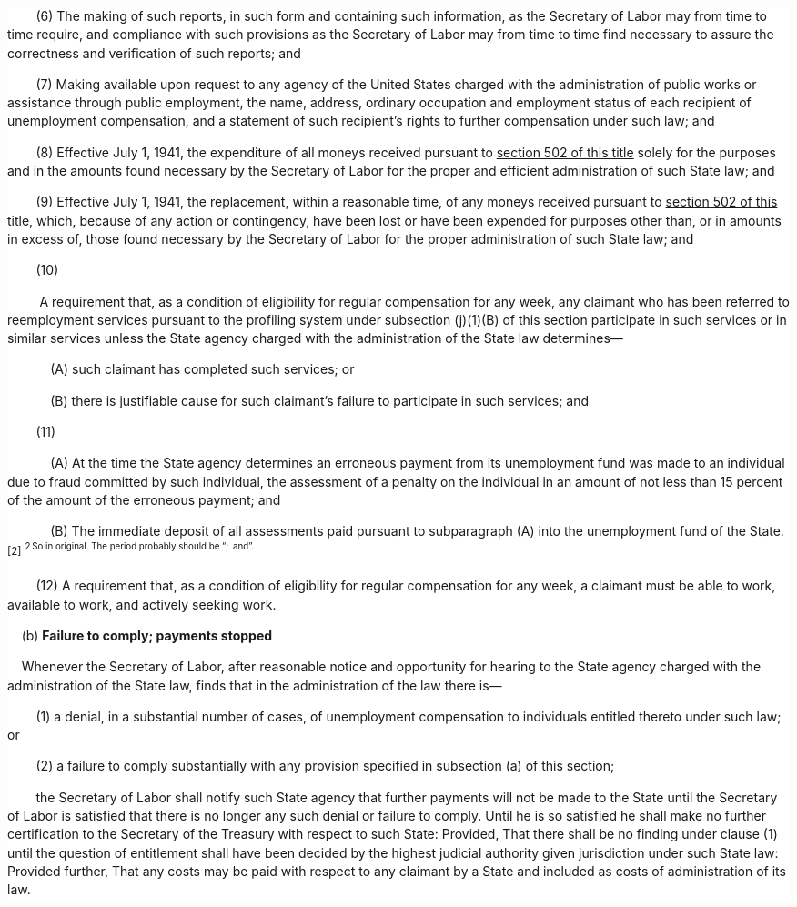         (6) The making of such reports, in such form and containing such information, as the Secretary of Labor may from time to time require, and compliance with such provisions as the Secretary of Labor may from time to time find necessary to assure the correctness and verification of such reports; and

        (7) Making available upon request to any agency of the United States charged with the administration of public works or assistance through public employment, the name, address, ordinary occupation and employment status of each recipient of unemployment compensation, and a statement of such recipient’s rights to further compensation under such law; and

        (8) Effective July 1, 1941, the expenditure of all moneys received pursuant to [section 502 of this title][/us/usc/t42/s502] solely for the purposes and in the amounts found necessary by the Secretary of Labor for the proper and efficient administration of such State law; and

        (9) Effective July 1, 1941, the replacement, within a reasonable time, of any moneys received pursuant to [section 502 of this title][/us/usc/t42/s502], which, because of any action or contingency, have been lost or have been expended for purposes other than, or in amounts in excess of, those found necessary by the Secretary of Labor for the proper administration of such State law; and

        (10)

         A requirement that, as a condition of eligibility for regular compensation for any week, any claimant who has been referred to reemployment services pursuant to the profiling system under subsection (j)(1)(B) of this section participate in such services or in similar services unless the State agency charged with the administration of the State law determines—

            (A) such claimant has completed such services; or

            (B) there is justifiable cause for such claimant’s failure to participate in such services; and

        (11)

            (A) At the time the State agency determines an erroneous payment from its unemployment fund was made to an individual due to fraud committed by such individual, the assessment of a penalty on the individual in an amount of not less than 15 percent of the amount of the erroneous payment; and

            (B) The immediate deposit of all assessments paid pursuant to subparagraph (A) into the unemployment fund of the State. <sup>\[2\]</sup>  <sup><sup> 2 So in original. The period probably should be “; and”. </sup></sup> 

        (12) A requirement that, as a condition of eligibility for regular compensation for any week, a claimant must be able to work, available to work, and actively seeking work.

    (b) __Failure to comply; payments stopped__ 

    Whenever the Secretary of Labor, after reasonable notice and opportunity for hearing to the State agency charged with the administration of the State law, finds that in the administration of the law there is—

        (1) a denial, in a substantial number of cases, of unemployment compensation to individuals entitled thereto under such law; or

        (2) a failure to comply substantially with any provision specified in subsection (a) of this section;

        the Secretary of Labor shall notify such State agency that further payments will not be made to the State until the Secretary of Labor is satisfied that there is no longer any such denial or failure to comply. Until he is so satisfied he shall make no further certification to the Secretary of the Treasury with respect to such State: Provided, That there shall be no finding under clause (1) until the question of entitlement shall have been decided by the highest judicial authority given jurisdiction under such State law: Provided further, That any costs may be paid with respect to any claimant by a State and included as costs of administration of its law.


[/us/usc/t26/s3301]: https://publicdocs.github.io/go/links?ns=uslm&ref=%2Fus%2Fusc%2Ft26%2Fs3301
[/us/usc/t26/s3305/b]: https://publicdocs.github.io/go/links?ns=uslm&ref=%2Fus%2Fusc%2Ft26%2Fs3305%2Fb
[/us/usc/t42/s1104]: https://publicdocs.github.io/go/links?ns=uslm&ref=%2Fus%2Fusc%2Ft42%2Fs1104
[/us/usc/t26/s3305/b]: https://publicdocs.github.io/go/links?ns=uslm&ref=%2Fus%2Fusc%2Ft26%2Fs3305%2Fb
[/us/usc/t42/s502]: https://publicdocs.github.io/go/links?ns=uslm&ref=%2Fus%2Fusc%2Ft42%2Fs502
[/us/usc/t42/s502]: https://publicdocs.github.io/go/links?ns=uslm&ref=%2Fus%2Fusc%2Ft42%2Fs502
[/us/usc/t7/s2011]: https://publicdocs.github.io/go/links?ns=uslm&ref=%2Fus%2Fusc%2Ft7%2Fs2011
[/us/usc/t7/s2022/c/1]: https://publicdocs.github.io/go/links?ns=uslm&ref=%2Fus%2Fusc%2Ft7%2Fs2022%2Fc%2F1
[/us/usc/t7/s2022/c/3/A]: https://publicdocs.github.io/go/links?ns=uslm&ref=%2Fus%2Fusc%2Ft7%2Fs2022%2Fc%2F3%2FA
[/us/usc/t7/s2022/c/3/B]: https://publicdocs.github.io/go/links?ns=uslm&ref=%2Fus%2Fusc%2Ft7%2Fs2022%2Fc%2F3%2FB
[/us/usc/t7/s2012/s/1]: https://publicdocs.github.io/go/links?ns=uslm&ref=%2Fus%2Fusc%2Ft7%2Fs2012%2Fs%2F1
[/us/usc/t42/s654]: https://publicdocs.github.io/go/links?ns=uslm&ref=%2Fus%2Fusc%2Ft42%2Fs654
[/us/usc/t42/s654/19/B/i]: https://publicdocs.github.io/go/links?ns=uslm&ref=%2Fus%2Fusc%2Ft42%2Fs654%2F19%2FB%2Fi
[/us/usc/t42/s1320b–7]: https://publicdocs.github.io/go/links?ns=uslm&ref=%2Fus%2Fusc%2Ft42%2Fs1320b%E2%80%937
[/us/usc/t42/s653/i/1]: https://publicdocs.github.io/go/links?ns=uslm&ref=%2Fus%2Fusc%2Ft42%2Fs653%2Fi%2F1
[/us/usc/t42/s653]: https://publicdocs.github.io/go/links?ns=uslm&ref=%2Fus%2Fusc%2Ft42%2Fs653
[/us/usc/t42/s1437a/b/6]: https://publicdocs.github.io/go/links?ns=uslm&ref=%2Fus%2Fusc%2Ft42%2Fs1437a%2Fb%2F6
[/us/usc/t21/s802]: https://publicdocs.github.io/go/links?ns=uslm&ref=%2Fus%2Fusc%2Ft21%2Fs802
[/us/act/1935-08-14/ch531]: https://publicdocs.github.io/go/links?ns=uslm&ref=%2Fus%2Fact%2F1935-08-14%2Fch531
[/us/stat/49/626]: https://publicdocs.github.io/go/links?ns=uslm&ref=%2Fus%2Fstat%2F49%2F626
[/us/act/1938-06-25/ch680/s13/g]: https://publicdocs.github.io/go/links?ns=uslm&ref=%2Fus%2Fact%2F1938-06-25%2Fch680%2Fs13%2Fg
[/us/stat/52/1112]: https://publicdocs.github.io/go/links?ns=uslm&ref=%2Fus%2Fstat%2F52%2F1112
[/us/act/1939-06-20/ch227/s18]: https://publicdocs.github.io/go/links?ns=uslm&ref=%2Fus%2Fact%2F1939-06-20%2Fch227%2Fs18
[/us/stat/53/848]: https://publicdocs.github.io/go/links?ns=uslm&ref=%2Fus%2Fstat%2F53%2F848
[/us/act/1939-08-10/ch666]: https://publicdocs.github.io/go/links?ns=uslm&ref=%2Fus%2Fact%2F1939-08-10%2Fch666
[/us/stat/53/1378]: https://publicdocs.github.io/go/links?ns=uslm&ref=%2Fus%2Fstat%2F53%2F1378
[/us/stat/60/1095]: https://publicdocs.github.io/go/links?ns=uslm&ref=%2Fus%2Fstat%2F60%2F1095
[/us/act/1946-08-10/ch951]: https://publicdocs.github.io/go/links?ns=uslm&ref=%2Fus%2Fact%2F1946-08-10%2Fch951
[/us/stat/60/991]: https://publicdocs.github.io/go/links?ns=uslm&ref=%2Fus%2Fstat%2F60%2F991
[/us/stat/63/1065]: https://publicdocs.github.io/go/links?ns=uslm&ref=%2Fus%2Fstat%2F63%2F1065
[/us/act/1950-08-28/ch809]: https://publicdocs.github.io/go/links?ns=uslm&ref=%2Fus%2Fact%2F1950-08-28%2Fch809
[/us/stat/64/560]: https://publicdocs.github.io/go/links?ns=uslm&ref=%2Fus%2Fstat%2F64%2F560
[/us/act/1954-08-05/ch657/s5/a/1]: https://publicdocs.github.io/go/links?ns=uslm&ref=%2Fus%2Fact%2F1954-08-05%2Fch657%2Fs5%2Fa%2F1
[/us/stat/68/673]: https://publicdocs.github.io/go/links?ns=uslm&ref=%2Fus%2Fstat%2F68%2F673
[/us/pl/96/249/s127/b/1]: https://publicdocs.github.io/go/links?ns=uslm&ref=%2Fus%2Fpl%2F96%2F249%2Fs127%2Fb%2F1
[/us/stat/94/366]: https://publicdocs.github.io/go/links?ns=uslm&ref=%2Fus%2Fstat%2F94%2F366
[/us/pl/96/265/s408/b/1]: https://publicdocs.github.io/go/links?ns=uslm&ref=%2Fus%2Fpl%2F96%2F265%2Fs408%2Fb%2F1
[/us/stat/94/468]: https://publicdocs.github.io/go/links?ns=uslm&ref=%2Fus%2Fstat%2F94%2F468
[/us/pl/96/473/s6/e/1]: https://publicdocs.github.io/go/links?ns=uslm&ref=%2Fus%2Fpl%2F96%2F473%2Fs6%2Fe%2F1
[/us/stat/94/2265]: https://publicdocs.github.io/go/links?ns=uslm&ref=%2Fus%2Fstat%2F94%2F2265
[/us/pl/97/35/s2335/b]: https://publicdocs.github.io/go/links?ns=uslm&ref=%2Fus%2Fpl%2F97%2F35%2Fs2335%2Fb
[/us/stat/95/863]: https://publicdocs.github.io/go/links?ns=uslm&ref=%2Fus%2Fstat%2F95%2F863
[/us/pl/97/248]: https://publicdocs.github.io/go/links?ns=uslm&ref=%2Fus%2Fpl%2F97%2F248
[/us/stat/96/401]: https://publicdocs.github.io/go/links?ns=uslm&ref=%2Fus%2Fstat%2F96%2F401
[/us/pl/98/21]: https://publicdocs.github.io/go/links?ns=uslm&ref=%2Fus%2Fpl%2F98%2F21
[/us/stat/97/147]: https://publicdocs.github.io/go/links?ns=uslm&ref=%2Fus%2Fstat%2F97%2F147
[/us/pl/98/369]: https://publicdocs.github.io/go/links?ns=uslm&ref=%2Fus%2Fpl%2F98%2F369
[/us/stat/98/1149]: https://publicdocs.github.io/go/links?ns=uslm&ref=%2Fus%2Fstat%2F98%2F1149
[/us/pl/99/198/s1535/b/3]: https://publicdocs.github.io/go/links?ns=uslm&ref=%2Fus%2Fpl%2F99%2F198%2Fs1535%2Fb%2F3
[/us/stat/99/1584]: https://publicdocs.github.io/go/links?ns=uslm&ref=%2Fus%2Fstat%2F99%2F1584
[/us/pl/99/272/s12401/a]: https://publicdocs.github.io/go/links?ns=uslm&ref=%2Fus%2Fpl%2F99%2F272%2Fs12401%2Fa
[/us/stat/100/297]: https://publicdocs.github.io/go/links?ns=uslm&ref=%2Fus%2Fstat%2F100%2F297
[/us/pl/100/485/s124/b/1]: https://publicdocs.github.io/go/links?ns=uslm&ref=%2Fus%2Fpl%2F100%2F485%2Fs124%2Fb%2F1
[/us/stat/102/2353]: https://publicdocs.github.io/go/links?ns=uslm&ref=%2Fus%2Fstat%2F102%2F2353
[/us/pl/100/628/s904/c/1/A]: https://publicdocs.github.io/go/links?ns=uslm&ref=%2Fus%2Fpl%2F100%2F628%2Fs904%2Fc%2F1%2FA
[/us/stat/102/3260]: https://publicdocs.github.io/go/links?ns=uslm&ref=%2Fus%2Fstat%2F102%2F3260
[/us/pl/102/318/s401/a/3]: https://publicdocs.github.io/go/links?ns=uslm&ref=%2Fus%2Fpl%2F102%2F318%2Fs401%2Fa%2F3
[/us/stat/106/298]: https://publicdocs.github.io/go/links?ns=uslm&ref=%2Fus%2Fstat%2F106%2F298
[/us/pl/103/152/s4/a/1]: https://publicdocs.github.io/go/links?ns=uslm&ref=%2Fus%2Fpl%2F103%2F152%2Fs4%2Fa%2F1
[/us/stat/107/1517]: https://publicdocs.github.io/go/links?ns=uslm&ref=%2Fus%2Fstat%2F107%2F1517
[/us/pl/103/182/s507/b/3]: https://publicdocs.github.io/go/links?ns=uslm&ref=%2Fus%2Fpl%2F103%2F182%2Fs507%2Fb%2F3
[/us/stat/107/2154]: https://publicdocs.github.io/go/links?ns=uslm&ref=%2Fus%2Fstat%2F107%2F2154
[/us/pl/103/465/s702/c/3]: https://publicdocs.github.io/go/links?ns=uslm&ref=%2Fus%2Fpl%2F103%2F465%2Fs702%2Fc%2F3
[/us/stat/108/4997]: https://publicdocs.github.io/go/links?ns=uslm&ref=%2Fus%2Fstat%2F108%2F4997
[/us/pl/104/193]: https://publicdocs.github.io/go/links?ns=uslm&ref=%2Fus%2Fpl%2F104%2F193
[/us/stat/110/2212]: https://publicdocs.github.io/go/links?ns=uslm&ref=%2Fus%2Fstat%2F110%2F2212
[/us/pl/105/33/s5201]: https://publicdocs.github.io/go/links?ns=uslm&ref=%2Fus%2Fpl%2F105%2F33%2Fs5201
[/us/stat/111/597]: https://publicdocs.github.io/go/links?ns=uslm&ref=%2Fus%2Fstat%2F111%2F597
[/us/pl/105/65/s542/a/1]: https://publicdocs.github.io/go/links?ns=uslm&ref=%2Fus%2Fpl%2F105%2F65%2Fs542%2Fa%2F1
[/us/stat/111/1412]: https://publicdocs.github.io/go/links?ns=uslm&ref=%2Fus%2Fstat%2F111%2F1412
[/us/pl/107/147/s209/d/2]: https://publicdocs.github.io/go/links?ns=uslm&ref=%2Fus%2Fpl%2F107%2F147%2Fs209%2Fd%2F2
[/us/stat/116/33]: https://publicdocs.github.io/go/links?ns=uslm&ref=%2Fus%2Fstat%2F116%2F33
[/us/pl/108/295/s2/a]: https://publicdocs.github.io/go/links?ns=uslm&ref=%2Fus%2Fpl%2F108%2F295%2Fs2%2Fa
[/us/stat/118/1090]: https://publicdocs.github.io/go/links?ns=uslm&ref=%2Fus%2Fstat%2F118%2F1090
[/us/pl/110/234]: https://publicdocs.github.io/go/links?ns=uslm&ref=%2Fus%2Fpl%2F110%2F234
[/us/stat/122/1095-1097]: https://publicdocs.github.io/go/links?ns=uslm&ref=%2Fus%2Fstat%2F122%2F1095-1097
[/us/pl/110/246/s4/a]: https://publicdocs.github.io/go/links?ns=uslm&ref=%2Fus%2Fpl%2F110%2F246%2Fs4%2Fa
[/us/stat/122/1664]: https://publicdocs.github.io/go/links?ns=uslm&ref=%2Fus%2Fstat%2F122%2F1664
[/us/pl/112/40/s251/a]: https://publicdocs.github.io/go/links?ns=uslm&ref=%2Fus%2Fpl%2F112%2F40%2Fs251%2Fa
[/us/stat/125/420]: https://publicdocs.github.io/go/links?ns=uslm&ref=%2Fus%2Fstat%2F125%2F420
[/us/pl/112/96]: https://publicdocs.github.io/go/links?ns=uslm&ref=%2Fus%2Fpl%2F112%2F96
[/us/stat/126/159]: https://publicdocs.github.io/go/links?ns=uslm&ref=%2Fus%2Fstat%2F126%2F159
[/us/pl/113/67/s201/a]: https://publicdocs.github.io/go/links?ns=uslm&ref=%2Fus%2Fpl%2F113%2F67%2Fs201%2Fa
[/us/stat/127/1176]: https://publicdocs.github.io/go/links?ns=uslm&ref=%2Fus%2Fstat%2F127%2F1176
[/us/act/1954-08-16/ch736]: https://publicdocs.github.io/go/links?ns=uslm&ref=%2Fus%2Fact%2F1954-08-16%2Fch736
[/us/stat/68A/439]: https://publicdocs.github.io/go/links?ns=uslm&ref=%2Fus%2Fstat%2F68A%2F439
[/us/usc/t26/s3311]: https://publicdocs.github.io/go/links?ns=uslm&ref=%2Fus%2Fusc%2Ft26%2Fs3311
[/us/pl/88/525]: https://publicdocs.github.io/go/links?ns=uslm&ref=%2Fus%2Fpl%2F88%2F525
[/us/stat/78/703]: https://publicdocs.github.io/go/links?ns=uslm&ref=%2Fus%2Fstat%2F78%2F703
[/us/usc/t7/s2012/t/1]: https://publicdocs.github.io/go/links?ns=uslm&ref=%2Fus%2Fusc%2Ft7%2Fs2012%2Ft%2F1
[/us/usc/t7/s2012/s/1]: https://publicdocs.github.io/go/links?ns=uslm&ref=%2Fus%2Fusc%2Ft7%2Fs2012%2Fs%2F1
[/us/pl/113/79/s4030/a/4]: https://publicdocs.github.io/go/links?ns=uslm&ref=%2Fus%2Fpl%2F113%2F79%2Fs4030%2Fa%2F4
[/us/stat/128/813]: https://publicdocs.github.io/go/links?ns=uslm&ref=%2Fus%2Fstat%2F128%2F813
[/us/usc/t7/s2011]: https://publicdocs.github.io/go/links?ns=uslm&ref=%2Fus%2Fusc%2Ft7%2Fs2011
[/us/usc/t42/s662]: https://publicdocs.github.io/go/links?ns=uslm&ref=%2Fus%2Fusc%2Ft42%2Fs662
[/us/pl/104/193/s362/b/1]: https://publicdocs.github.io/go/links?ns=uslm&ref=%2Fus%2Fpl%2F104%2F193%2Fs362%2Fb%2F1
[/us/stat/110/2246]: https://publicdocs.github.io/go/links?ns=uslm&ref=%2Fus%2Fstat%2F110%2F2246
[/us/pl/110/234]: https://publicdocs.github.io/go/links?ns=uslm&ref=%2Fus%2Fpl%2F110%2F234
[/us/pl/110/246]: https://publicdocs.github.io/go/links?ns=uslm&ref=%2Fus%2Fpl%2F110%2F246
[/us/pl/110/234]: https://publicdocs.github.io/go/links?ns=uslm&ref=%2Fus%2Fpl%2F110%2F234
[/us/pl/110/246/s4/a]: https://publicdocs.github.io/go/links?ns=uslm&ref=%2Fus%2Fpl%2F110%2F246%2Fs4%2Fa
[/us/pl/113/67]: https://publicdocs.github.io/go/links?ns=uslm&ref=%2Fus%2Fpl%2F113%2F67
[/us/pl/112/96/s2161/b/2]: https://publicdocs.github.io/go/links?ns=uslm&ref=%2Fus%2Fpl%2F112%2F96%2Fs2161%2Fb%2F2
[/us/pl/112/96/s2101/a]: https://publicdocs.github.io/go/links?ns=uslm&ref=%2Fus%2Fpl%2F112%2F96%2Fs2101%2Fa
[/us/pl/112/96/s2103/a]: https://publicdocs.github.io/go/links?ns=uslm&ref=%2Fus%2Fpl%2F112%2F96%2Fs2103%2Fa
[/us/pl/112/96/s2103/b]: https://publicdocs.github.io/go/links?ns=uslm&ref=%2Fus%2Fpl%2F112%2F96%2Fs2103%2Fb
[/us/pl/112/96/s2105]: https://publicdocs.github.io/go/links?ns=uslm&ref=%2Fus%2Fpl%2F112%2F96%2Fs2105
[/us/pl/112/40]: https://publicdocs.github.io/go/links?ns=uslm&ref=%2Fus%2Fpl%2F112%2F40
[/us/pl/110/246/s4002/b/1/D]: https://publicdocs.github.io/go/links?ns=uslm&ref=%2Fus%2Fpl%2F110%2F246%2Fs4002%2Fb%2F1%2FD
[/us/pl/110/246/s4002/b/1/A]: https://publicdocs.github.io/go/links?ns=uslm&ref=%2Fus%2Fpl%2F110%2F246%2Fs4002%2Fb%2F1%2FA
[/us/pl/110/246/s4002/b/1/B]: https://publicdocs.github.io/go/links?ns=uslm&ref=%2Fus%2Fpl%2F110%2F246%2Fs4002%2Fb%2F1%2FB
[/us/pl/110/246/s4115/c/1/A/i]: https://publicdocs.github.io/go/links?ns=uslm&ref=%2Fus%2Fpl%2F110%2F246%2Fs4115%2Fc%2F1%2FA%2Fi
[/us/pl/110/246/s4002/b/1/D]: https://publicdocs.github.io/go/links?ns=uslm&ref=%2Fus%2Fpl%2F110%2F246%2Fs4002%2Fb%2F1%2FD
[/us/pl/110/246/s4115/c/2/F]: https://publicdocs.github.io/go/links?ns=uslm&ref=%2Fus%2Fpl%2F110%2F246%2Fs4115%2Fc%2F2%2FF
[/us/pl/110/246/s4002/b/1/A]: https://publicdocs.github.io/go/links?ns=uslm&ref=%2Fus%2Fpl%2F110%2F246%2Fs4002%2Fb%2F1%2FA
[/us/pl/108/295]: https://publicdocs.github.io/go/links?ns=uslm&ref=%2Fus%2Fpl%2F108%2F295
[/us/pl/107/147]: https://publicdocs.github.io/go/links?ns=uslm&ref=%2Fus%2Fpl%2F107%2F147
[/us/usc/t42/s1103/c/2]: https://publicdocs.github.io/go/links?ns=uslm&ref=%2Fus%2Fusc%2Ft42%2Fs1103%2Fc%2F2
[/us/pl/105/33]: https://publicdocs.github.io/go/links?ns=uslm&ref=%2Fus%2Fpl%2F105%2F33
[/us/usc/t42/s653]: https://publicdocs.github.io/go/links?ns=uslm&ref=%2Fus%2Fusc%2Ft42%2Fs653
[/us/usc/t42/s653/i/1]: https://publicdocs.github.io/go/links?ns=uslm&ref=%2Fus%2Fusc%2Ft42%2Fs653%2Fi%2F1
[/us/pl/105/65]: https://publicdocs.github.io/go/links?ns=uslm&ref=%2Fus%2Fpl%2F105%2F65
[/us/pl/104/193/s313/d]: https://publicdocs.github.io/go/links?ns=uslm&ref=%2Fus%2Fpl%2F104%2F193%2Fs313%2Fd
[/us/pl/104/193/s316/g/3]: https://publicdocs.github.io/go/links?ns=uslm&ref=%2Fus%2Fpl%2F104%2F193%2Fs316%2Fg%2F3
[/us/usc/t42/s653/e/3]: https://publicdocs.github.io/go/links?ns=uslm&ref=%2Fus%2Fusc%2Ft42%2Fs653%2Fe%2F3
[/us/usc/t42/s653]: https://publicdocs.github.io/go/links?ns=uslm&ref=%2Fus%2Fusc%2Ft42%2Fs653
[/us/pl/103/465]: https://publicdocs.github.io/go/links?ns=uslm&ref=%2Fus%2Fpl%2F103%2F465
[/us/pl/103/182]: https://publicdocs.github.io/go/links?ns=uslm&ref=%2Fus%2Fpl%2F103%2F182
[/us/pl/103/152/s4/b]: https://publicdocs.github.io/go/links?ns=uslm&ref=%2Fus%2Fpl%2F103%2F152%2Fs4%2Fb
[/us/pl/103/152/s4/a/1]: https://publicdocs.github.io/go/links?ns=uslm&ref=%2Fus%2Fpl%2F103%2F152%2Fs4%2Fa%2F1
[/us/pl/102/318]: https://publicdocs.github.io/go/links?ns=uslm&ref=%2Fus%2Fpl%2F102%2F318
[/us/pl/100/485]: https://publicdocs.github.io/go/links?ns=uslm&ref=%2Fus%2Fpl%2F100%2F485
[/us/pl/100/628]: https://publicdocs.github.io/go/links?ns=uslm&ref=%2Fus%2Fpl%2F100%2F628
[/us/pl/99/272/s12401/a/1]: https://publicdocs.github.io/go/links?ns=uslm&ref=%2Fus%2Fpl%2F99%2F272%2Fs12401%2Fa%2F1
[/us/pl/99/272/s12401/a/2]: https://publicdocs.github.io/go/links?ns=uslm&ref=%2Fus%2Fpl%2F99%2F272%2Fs12401%2Fa%2F2
[/us/pl/99/198]: https://publicdocs.github.io/go/links?ns=uslm&ref=%2Fus%2Fpl%2F99%2F198
[/us/pl/98/369/s2663/b/2]: https://publicdocs.github.io/go/links?ns=uslm&ref=%2Fus%2Fpl%2F98%2F369%2Fs2663%2Fb%2F2
[/us/pl/98/369/s2663/b/3]: https://publicdocs.github.io/go/links?ns=uslm&ref=%2Fus%2Fpl%2F98%2F369%2Fs2663%2Fb%2F3
[/us/pl/98/369/s2663/b/4]: https://publicdocs.github.io/go/links?ns=uslm&ref=%2Fus%2Fpl%2F98%2F369%2Fs2663%2Fb%2F4
[/us/pl/98/369/s2663/b/5]: https://publicdocs.github.io/go/links?ns=uslm&ref=%2Fus%2Fpl%2F98%2F369%2Fs2663%2Fb%2F5
[/us/pl/98/369/s2651/d]: https://publicdocs.github.io/go/links?ns=uslm&ref=%2Fus%2Fpl%2F98%2F369%2Fs2651%2Fd
[/us/pl/98/21/s523/b]: https://publicdocs.github.io/go/links?ns=uslm&ref=%2Fus%2Fpl%2F98%2F21%2Fs523%2Fb
[/us/pl/98/21/s515/a]: https://publicdocs.github.io/go/links?ns=uslm&ref=%2Fus%2Fpl%2F98%2F21%2Fs515%2Fa
[/us/pl/97/248/s175/a/2]: https://publicdocs.github.io/go/links?ns=uslm&ref=%2Fus%2Fpl%2F97%2F248%2Fs175%2Fa%2F2
[/us/pl/97/248/s171/b/3]: https://publicdocs.github.io/go/links?ns=uslm&ref=%2Fus%2Fpl%2F97%2F248%2Fs171%2Fb%2F3
[/us/pl/97/35/s2335/b/3]: https://publicdocs.github.io/go/links?ns=uslm&ref=%2Fus%2Fpl%2F97%2F35%2Fs2335%2Fb%2F3
[/us/pl/97/35/s2335/b/1]: https://publicdocs.github.io/go/links?ns=uslm&ref=%2Fus%2Fpl%2F97%2F35%2Fs2335%2Fb%2F1
[/us/pl/97/35/s2335/b/1]: https://publicdocs.github.io/go/links?ns=uslm&ref=%2Fus%2Fpl%2F97%2F35%2Fs2335%2Fb%2F1
[/us/pl/96/249]: https://publicdocs.github.io/go/links?ns=uslm&ref=%2Fus%2Fpl%2F96%2F249
[/us/pl/96/265]: https://publicdocs.github.io/go/links?ns=uslm&ref=%2Fus%2Fpl%2F96%2F265
[/us/pl/96/473]: https://publicdocs.github.io/go/links?ns=uslm&ref=%2Fus%2Fpl%2F96%2F473
[/us/pl/96/473]: https://publicdocs.github.io/go/links?ns=uslm&ref=%2Fus%2Fpl%2F96%2F473
[/us/pl/96/265]: https://publicdocs.github.io/go/links?ns=uslm&ref=%2Fus%2Fpl%2F96%2F265
[/us/pl/113/67/s201/b]: https://publicdocs.github.io/go/links?ns=uslm&ref=%2Fus%2Fpl%2F113%2F67%2Fs201%2Fb
[/us/stat/127/1176]: https://publicdocs.github.io/go/links?ns=uslm&ref=%2Fus%2Fstat%2F127%2F1176
[/us/pl/112/96/s2101/b]: https://publicdocs.github.io/go/links?ns=uslm&ref=%2Fus%2Fpl%2F112%2F96%2Fs2101%2Fb
[/us/stat/126/159]: https://publicdocs.github.io/go/links?ns=uslm&ref=%2Fus%2Fstat%2F126%2F159
[/us/pl/112/96]: https://publicdocs.github.io/go/links?ns=uslm&ref=%2Fus%2Fpl%2F112%2F96
[/us/pl/112/96/s2103/c]: https://publicdocs.github.io/go/links?ns=uslm&ref=%2Fus%2Fpl%2F112%2F96%2Fs2103%2Fc
[/us/usc/t26/s3304]: https://publicdocs.github.io/go/links?ns=uslm&ref=%2Fus%2Fusc%2Ft26%2Fs3304
[/us/pl/112/40/s251/c]: https://publicdocs.github.io/go/links?ns=uslm&ref=%2Fus%2Fpl%2F112%2F40%2Fs251%2Fc
[/us/stat/125/421]: https://publicdocs.github.io/go/links?ns=uslm&ref=%2Fus%2Fstat%2F125%2F421
[/us/pl/110/234]: https://publicdocs.github.io/go/links?ns=uslm&ref=%2Fus%2Fpl%2F110%2F234
[/us/pl/110/246]: https://publicdocs.github.io/go/links?ns=uslm&ref=%2Fus%2Fpl%2F110%2F246
[/us/pl/110/234]: https://publicdocs.github.io/go/links?ns=uslm&ref=%2Fus%2Fpl%2F110%2F234
[/us/pl/110/246/s4]: https://publicdocs.github.io/go/links?ns=uslm&ref=%2Fus%2Fpl%2F110%2F246%2Fs4
[/us/usc/t7/s8701]: https://publicdocs.github.io/go/links?ns=uslm&ref=%2Fus%2Fusc%2Ft7%2Fs8701
[/us/pl/110/246]: https://publicdocs.github.io/go/links?ns=uslm&ref=%2Fus%2Fpl%2F110%2F246
[/us/pl/110/246/s4407]: https://publicdocs.github.io/go/links?ns=uslm&ref=%2Fus%2Fpl%2F110%2F246%2Fs4407
[/us/usc/t2/s1161]: https://publicdocs.github.io/go/links?ns=uslm&ref=%2Fus%2Fusc%2Ft2%2Fs1161
[/us/pl/108/295/s2/c]: https://publicdocs.github.io/go/links?ns=uslm&ref=%2Fus%2Fpl%2F108%2F295%2Fs2%2Fc
[/us/stat/118/1091]: https://publicdocs.github.io/go/links?ns=uslm&ref=%2Fus%2Fstat%2F118%2F1091
[/us/usc/t42/s502/a]: https://publicdocs.github.io/go/links?ns=uslm&ref=%2Fus%2Fusc%2Ft42%2Fs502%2Fa
[/us/usc/t26/s3304]: https://publicdocs.github.io/go/links?ns=uslm&ref=%2Fus%2Fusc%2Ft26%2Fs3304
[/us/pl/105/65/s542/a/2]: https://publicdocs.github.io/go/links?ns=uslm&ref=%2Fus%2Fpl%2F105%2F65%2Fs542%2Fa%2F2
[/us/stat/111/1412]: https://publicdocs.github.io/go/links?ns=uslm&ref=%2Fus%2Fstat%2F111%2F1412
[/us/pl/104/193]: https://publicdocs.github.io/go/links?ns=uslm&ref=%2Fus%2Fpl%2F104%2F193
[/us/pl/104/193]: https://publicdocs.github.io/go/links?ns=uslm&ref=%2Fus%2Fpl%2F104%2F193
[/us/usc/t42/s654]: https://publicdocs.github.io/go/links?ns=uslm&ref=%2Fus%2Fusc%2Ft42%2Fs654
[/us/pl/103/465]: https://publicdocs.github.io/go/links?ns=uslm&ref=%2Fus%2Fpl%2F103%2F465
[/us/pl/103/465/s702/d]: https://publicdocs.github.io/go/links?ns=uslm&ref=%2Fus%2Fpl%2F103%2F465%2Fs702%2Fd
[/us/usc/t26/s3304]: https://publicdocs.github.io/go/links?ns=uslm&ref=%2Fus%2Fusc%2Ft26%2Fs3304
[/us/pl/103/152/s4/f]: https://publicdocs.github.io/go/links?ns=uslm&ref=%2Fus%2Fpl%2F103%2F152%2Fs4%2Ff
[/us/stat/107/1518]: https://publicdocs.github.io/go/links?ns=uslm&ref=%2Fus%2Fstat%2F107%2F1518
[/us/usc/t42/s504]: https://publicdocs.github.io/go/links?ns=uslm&ref=%2Fus%2Fusc%2Ft42%2Fs504
[/us/usc/t26/s3304]: https://publicdocs.github.io/go/links?ns=uslm&ref=%2Fus%2Fusc%2Ft26%2Fs3304
[/us/pl/100/628]: https://publicdocs.github.io/go/links?ns=uslm&ref=%2Fus%2Fpl%2F100%2F628
[/us/usc/t42/s3544/d]: https://publicdocs.github.io/go/links?ns=uslm&ref=%2Fus%2Fusc%2Ft42%2Fs3544%2Fd
[/us/pl/100/485]: https://publicdocs.github.io/go/links?ns=uslm&ref=%2Fus%2Fpl%2F100%2F485
[/us/pl/100/485/s124/c/1]: https://publicdocs.github.io/go/links?ns=uslm&ref=%2Fus%2Fpl%2F100%2F485%2Fs124%2Fc%2F1
[/us/usc/t42/s653]: https://publicdocs.github.io/go/links?ns=uslm&ref=%2Fus%2Fusc%2Ft42%2Fs653
[/us/pl/99/272/s12401/c]: https://publicdocs.github.io/go/links?ns=uslm&ref=%2Fus%2Fpl%2F99%2F272%2Fs12401%2Fc
[/us/stat/100/298]: https://publicdocs.github.io/go/links?ns=uslm&ref=%2Fus%2Fstat%2F100%2F298
[/us/pl/98/369/s2651/d]: https://publicdocs.github.io/go/links?ns=uslm&ref=%2Fus%2Fpl%2F98%2F369%2Fs2651%2Fd
[/us/pl/98/369]: https://publicdocs.github.io/go/links?ns=uslm&ref=%2Fus%2Fpl%2F98%2F369
[/us/usc/t42/s1320b–7]: https://publicdocs.github.io/go/links?ns=uslm&ref=%2Fus%2Fusc%2Ft42%2Fs1320b%E2%80%937
[/us/pl/98/369]: https://publicdocs.github.io/go/links?ns=uslm&ref=%2Fus%2Fpl%2F98%2F369
[/us/pl/98/369/s2664/b]: https://publicdocs.github.io/go/links?ns=uslm&ref=%2Fus%2Fpl%2F98%2F369%2Fs2664%2Fb
[/us/usc/t42/s401]: https://publicdocs.github.io/go/links?ns=uslm&ref=%2Fus%2Fusc%2Ft42%2Fs401
[/us/pl/98/21/s523/b]: https://publicdocs.github.io/go/links?ns=uslm&ref=%2Fus%2Fpl%2F98%2F21%2Fs523%2Fb
[/us/pl/98/21/s523/c]: https://publicdocs.github.io/go/links?ns=uslm&ref=%2Fus%2Fpl%2F98%2F21%2Fs523%2Fc
[/us/usc/t26/s3304]: https://publicdocs.github.io/go/links?ns=uslm&ref=%2Fus%2Fusc%2Ft26%2Fs3304
[/us/pl/97/248/s171/c]: https://publicdocs.github.io/go/links?ns=uslm&ref=%2Fus%2Fpl%2F97%2F248%2Fs171%2Fc
[/us/stat/96/401]: https://publicdocs.github.io/go/links?ns=uslm&ref=%2Fus%2Fstat%2F96%2F401
[/us/pl/97/248/s175/b]: https://publicdocs.github.io/go/links?ns=uslm&ref=%2Fus%2Fpl%2F97%2F248%2Fs175%2Fb
[/us/stat/96/403]: https://publicdocs.github.io/go/links?ns=uslm&ref=%2Fus%2Fstat%2F96%2F403
[/us/usc/t42/s652]: https://publicdocs.github.io/go/links?ns=uslm&ref=%2Fus%2Fusc%2Ft42%2Fs652
[/us/pl/97/35/s2335/c]: https://publicdocs.github.io/go/links?ns=uslm&ref=%2Fus%2Fpl%2F97%2F35%2Fs2335%2Fc
[/us/stat/95/864]: https://publicdocs.github.io/go/links?ns=uslm&ref=%2Fus%2Fstat%2F95%2F864
[/us/usc/t42/s654]: https://publicdocs.github.io/go/links?ns=uslm&ref=%2Fus%2Fusc%2Ft42%2Fs654
[/us/usc/t42/s654]: https://publicdocs.github.io/go/links?ns=uslm&ref=%2Fus%2Fusc%2Ft42%2Fs654
[/us/pl/96/265/s408/b/3]: https://publicdocs.github.io/go/links?ns=uslm&ref=%2Fus%2Fpl%2F96%2F265%2Fs408%2Fb%2F3
[/us/stat/94/469]: https://publicdocs.github.io/go/links?ns=uslm&ref=%2Fus%2Fstat%2F94%2F469
[/us/usc/t42/s504]: https://publicdocs.github.io/go/links?ns=uslm&ref=%2Fus%2Fusc%2Ft42%2Fs504
[/us/pl/96/249/s127/b/3]: https://publicdocs.github.io/go/links?ns=uslm&ref=%2Fus%2Fpl%2F96%2F249%2Fs127%2Fb%2F3
[/us/stat/94/367]: https://publicdocs.github.io/go/links?ns=uslm&ref=%2Fus%2Fstat%2F94%2F367
[/us/usc/t42/s504]: https://publicdocs.github.io/go/links?ns=uslm&ref=%2Fus%2Fusc%2Ft42%2Fs504
[/us/usc/t42/s4728/a/2/B]: https://publicdocs.github.io/go/links?ns=uslm&ref=%2Fus%2Fusc%2Ft42%2Fs4728%2Fa%2F2%2FB
[/us/stat/64/1263]: https://publicdocs.github.io/go/links?ns=uslm&ref=%2Fus%2Fstat%2F64%2F1263
[/us/pl/112/40/s251/b]: https://publicdocs.github.io/go/links?ns=uslm&ref=%2Fus%2Fpl%2F112%2F40%2Fs251%2Fb
[/us/stat/125/421]: https://publicdocs.github.io/go/links?ns=uslm&ref=%2Fus%2Fstat%2F125%2F421
[/us/usc/t42/s503/a/11]: https://publicdocs.github.io/go/links?ns=uslm&ref=%2Fus%2Fusc%2Ft42%2Fs503%2Fa%2F11
[/us/usc/t19/s2291–229]: https://publicdocs.github.io/go/links?ns=uslm&ref=%2Fus%2Fusc%2Ft19%2Fs2291%E2%80%93229
[/us/usc/t42/s5177/a]: https://publicdocs.github.io/go/links?ns=uslm&ref=%2Fus%2Fusc%2Ft42%2Fs5177%2Fa
[/us/pl/105/33/s5401]: https://publicdocs.github.io/go/links?ns=uslm&ref=%2Fus%2Fpl%2F105%2F33%2Fs5401
[/us/stat/111/603]: https://publicdocs.github.io/go/links?ns=uslm&ref=%2Fus%2Fstat%2F111%2F603
[/us/usc/t42/s503/a/1]: https://publicdocs.github.io/go/links?ns=uslm&ref=%2Fus%2Fusc%2Ft42%2Fs503%2Fa%2F1